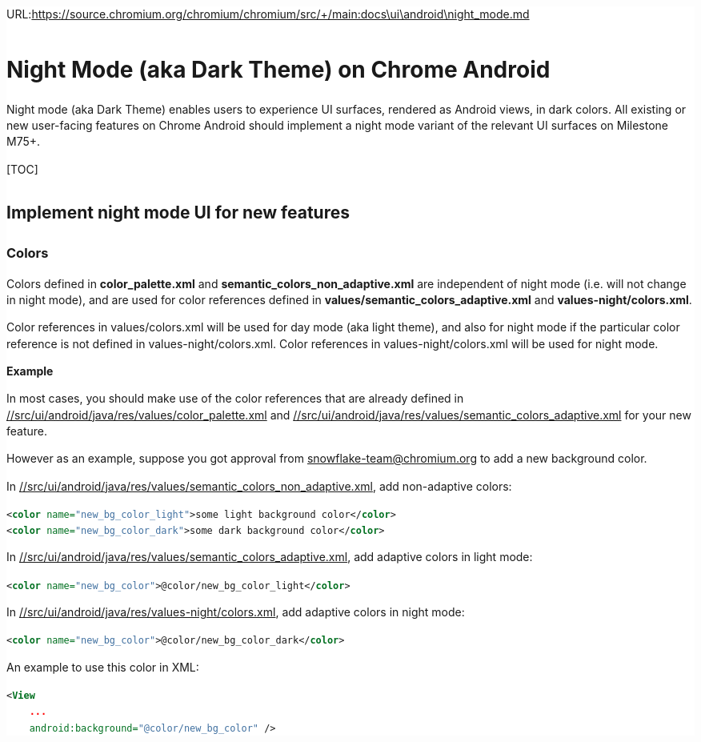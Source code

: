 URL:https://source.chromium.org/chromium/chromium/src/+/main:docs\ui\android\night_mode.md
# Night Mode (aka Dark Theme) on Chrome Android

Night mode (aka Dark Theme) enables users to experience UI surfaces, rendered as Android views, in dark colors. All existing or new user-facing features on Chrome Android should implement a night mode variant of the relevant UI surfaces on Milestone M75+.

[TOC]

## Implement night mode UI for new features

### Colors

Colors defined in **color_palette.xml** and **semantic_colors_non_adaptive.xml** are independent of night mode (i.e. will not change in night mode), and are used for color references defined in **values/semantic_colors_adaptive.xml** and **values-night/colors.xml**.

Color references in values/colors.xml will be used for day mode (aka light theme), and also for night mode if the particular color reference is not defined in values-night/colors.xml. Color references in values-night/colors.xml will be used for night mode.

**Example**

In most cases, you should make use of the color references that are already defined in [//src/ui/android/java/res/values/color_palette.xml](https://cs.chromium.org/chromium/src/ui/android/java/res/values/color_palette.xml) and [//src/ui/android/java/res/values/semantic_colors_adaptive.xml](https://cs.chromium.org/chromium/src/ui/android/java/res/values/semantic_colors_adaptive.xml) for your new feature.

However as an example, suppose you got approval from snowflake-team@chromium.org to add a new background color.

In [//src/ui/android/java/res/values/semantic_colors_non_adaptive.xml](https://cs.chromium.org/chromium/src/ui/android/java/res/values/semantic_colors_non_adaptive.xml), add non-adaptive colors:
```xml
<color name="new_bg_color_light">some light background color</color>
<color name="new_bg_color_dark">some dark background color</color>
```

In [//src/ui/android/java/res/values/semantic_colors_adaptive.xml](https://cs.chromium.org/chromium/src/ui/android/java/res/values/semantic_colors_adaptive.xml), add adaptive colors in light mode:
```xml
<color name="new_bg_color">@color/new_bg_color_light</color>
```

In [//src/ui/android/java/res/values-night/colors.xml](https://cs.chromium.org/chromium/src/ui/android/java/res/values-night/colors.xml), add adaptive colors in night mode:
```xml
<color name="new_bg_color">@color/new_bg_color_dark</color>
```

An example to use this color in XML:
```xml
<View
	...
	android:background="@color/new_bg_color" />
```
